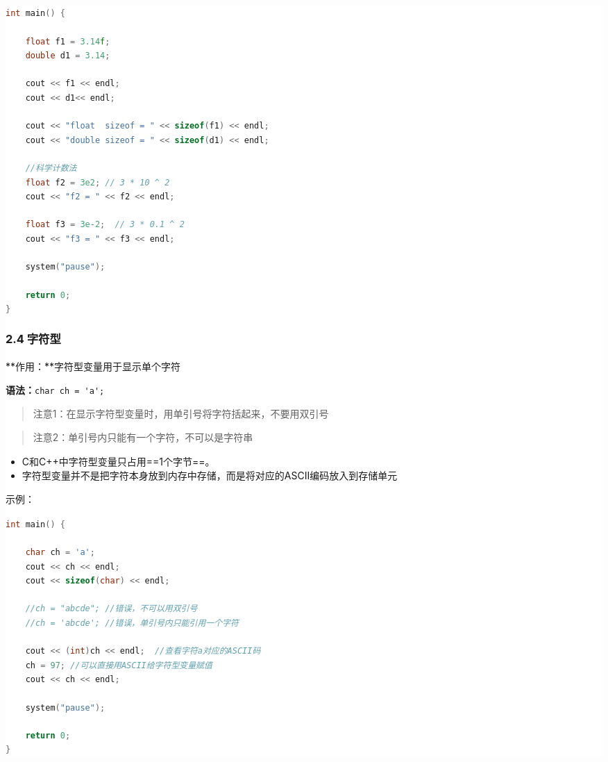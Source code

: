 ```C++
int main() {

    float f1 = 3.14f;
    double d1 = 3.14;

    cout << f1 << endl;
    cout << d1<< endl;

    cout << "float  sizeof = " << sizeof(f1) << endl;
    cout << "double sizeof = " << sizeof(d1) << endl;

    //科学计数法
    float f2 = 3e2; // 3 * 10 ^ 2 
    cout << "f2 = " << f2 << endl;

    float f3 = 3e-2;  // 3 * 0.1 ^ 2
    cout << "f3 = " << f3 << endl;

    system("pause");

    return 0;
}
```

### 2.4 字符型

**作用：**字符型变量用于显示单个字符

**语法：**`char ch = 'a';`

> 注意1：在显示字符型变量时，用单引号将字符括起来，不要用双引号

> 注意2：单引号内只能有一个字符，不可以是字符串

- C和C++中字符型变量只占用==1个字节==。
- 字符型变量并不是把字符本身放到内存中存储，而是将对应的ASCII编码放入到存储单元

示例：

```C++
int main() {

    char ch = 'a';
    cout << ch << endl;
    cout << sizeof(char) << endl;

    //ch = "abcde"; //错误，不可以用双引号
    //ch = 'abcde'; //错误，单引号内只能引用一个字符

    cout << (int)ch << endl;  //查看字符a对应的ASCII码
    ch = 97; //可以直接用ASCII给字符型变量赋值
    cout << ch << endl;

    system("pause");

    return 0;
}
```
